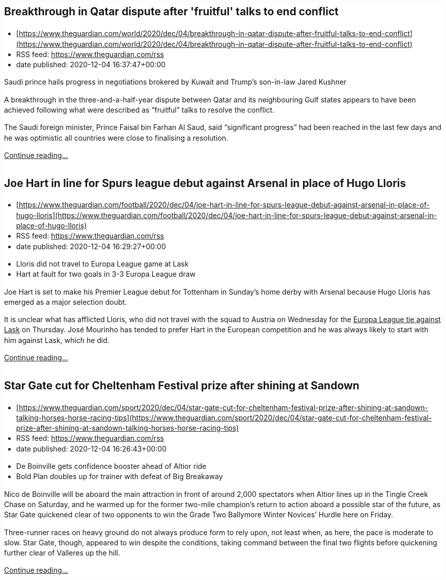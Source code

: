 ## Breakthrough in Qatar dispute after 'fruitful' talks to end conflict
 - [https://www.theguardian.com/world/2020/dec/04/breakthrough-in-qatar-dispute-after-fruitful-talks-to-end-conflict](https://www.theguardian.com/world/2020/dec/04/breakthrough-in-qatar-dispute-after-fruitful-talks-to-end-conflict)
 - RSS feed: https://www.theguardian.com/rss
 - date published: 2020-12-04 16:37:47+00:00

<p>Saudi prince hails progress in negotiations brokered by Kuwait and Trump’s son-in-law Jared Kushner</p><p>A breakthrough in the three-and-a-half-year dispute between Qatar and its neighbouring Gulf states appears to have been achieved following what were described as “fruitful” talks to resolve the conflict.</p><p>The Saudi foreign minister, Prince Faisal bin Farhan Al Saud, said “significant progress” had been reached in the last few days and he was optimistic all countries were close to finalising a resolution.</p> <a href="https://www.theguardian.com/world/2020/dec/04/breakthrough-in-qatar-dispute-after-fruitful-talks-to-end-conflict">Continue reading...</a>

## Joe Hart in line for Spurs league debut against Arsenal in place of Hugo Lloris
 - [https://www.theguardian.com/football/2020/dec/04/joe-hart-in-line-for-spurs-league-debut-against-arsenal-in-place-of-hugo-lloris](https://www.theguardian.com/football/2020/dec/04/joe-hart-in-line-for-spurs-league-debut-against-arsenal-in-place-of-hugo-lloris)
 - RSS feed: https://www.theguardian.com/rss
 - date published: 2020-12-04 16:29:27+00:00

<ul><li>Lloris did not travel to Europa League game at Lask</li><li>Hart at fault for two goals in 3-3 Europa League draw</li></ul><p>Joe Hart is set to make his Premier League debut for Tottenham in Sunday’s home derby with Arsenal because Hugo Lloris has emerged as a major selection doubt.</p><p>It is unclear what has afflicted Lloris, who did not travel with the squad to Austria on Wednesday for the <a href="https://www.theguardian.com/football/2020/dec/03/lask-tottenham-europa-league-match-report">Europa League tie against Lask</a> on Thursday. José Mourinho has tended to prefer Hart in the European competition and he was always likely to start with him against Lask, which he did.</p> <a href="https://www.theguardian.com/football/2020/dec/04/joe-hart-in-line-for-spurs-league-debut-against-arsenal-in-place-of-hugo-lloris">Continue reading...</a>

## Star Gate cut for Cheltenham Festival prize after shining at Sandown
 - [https://www.theguardian.com/sport/2020/dec/04/star-gate-cut-for-cheltenham-festival-prize-after-shining-at-sandown-talking-horses-horse-racing-tips](https://www.theguardian.com/sport/2020/dec/04/star-gate-cut-for-cheltenham-festival-prize-after-shining-at-sandown-talking-horses-horse-racing-tips)
 - RSS feed: https://www.theguardian.com/rss
 - date published: 2020-12-04 16:26:43+00:00

<ul><li>De Boinville gets confidence booster ahead of Altior ride</li><li>Bold Plan doubles up for trainer with defeat of Big Breakaway</li></ul><p>Nico de Boinville will be aboard the main attraction in front of around 2,000 spectators when Altior lines up in the Tingle Creek Chase on Saturday, and he warmed up for the former two-mile champion’s return to action aboard a possible star of the future, as Star Gate quickened clear of two opponents to win the Grade Two Ballymore Winter Novices’ Hurdle here on Friday.</p><p>Three-runner races on heavy ground do not always produce form to rely upon, not least when, as here, the pace is moderate to slow. Star Gate, though, appeared to win despite the conditions, taking command between the final two flights before quickening further clear of Valleres up the hill.</p> <a href="https://www.theguardian.com/sport/2020/dec/04/star-gate-cut-for-cheltenham-festival-prize-after-shining-at-sandown-talking-horses-horse-racing-tips">Continue reading...</a>
